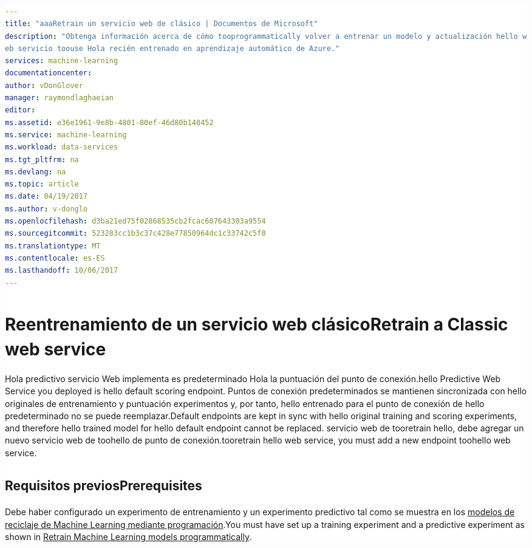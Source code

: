 ```yaml
---
title: "aaaRetrain un servicio web de clásico | Documentos de Microsoft"
description: "Obtenga información acerca de cómo tooprogrammatically volver a entrenar un modelo y actualización hello web servicio toouse Hola recién entrenado en aprendizaje automático de Azure."
services: machine-learning
documentationcenter: 
author: vDonGlover
manager: raymondlaghaeian
editor: 
ms.assetid: e36e1961-9e8b-4801-80ef-46d80b140452
ms.service: machine-learning
ms.workload: data-services
ms.tgt_pltfrm: na
ms.devlang: na
ms.topic: article
ms.date: 04/19/2017
ms.author: v-donglo
ms.openlocfilehash: d3ba21ed75f02868535cb2fcac607643303a9554
ms.sourcegitcommit: 523283cc1b3c37c428e77850964dc1c33742c5f0
ms.translationtype: MT
ms.contentlocale: es-ES
ms.lasthandoff: 10/06/2017
---
```

# <a name="retrain-a-classic-web-service"></a><span data-ttu-id="69d5a-103">Reentrenamiento de un servicio web clásico</span><span class="sxs-lookup"><span data-stu-id="69d5a-103">Retrain a Classic web service</span></span>
<span data-ttu-id="69d5a-104">Hola predictivo servicio Web implementa es predeterminado Hola la puntuación del punto de conexión.</span><span class="sxs-lookup"><span data-stu-id="69d5a-104">hello Predictive Web Service you deployed is hello default scoring endpoint.</span></span> <span data-ttu-id="69d5a-105">Puntos de conexión predeterminados se mantienen sincronizada con hello originales de entrenamiento y puntuación experimentos y, por tanto, hello entrenado para el punto de conexión de hello predeterminado no se puede reemplazar.</span><span class="sxs-lookup"><span data-stu-id="69d5a-105">Default endpoints are kept in sync with hello original training and scoring experiments, and therefore hello trained model for hello default endpoint cannot be replaced.</span></span> <span data-ttu-id="69d5a-106">servicio web de tooretrain hello, debe agregar un nuevo servicio web de toohello de punto de conexión.</span><span class="sxs-lookup"><span data-stu-id="69d5a-106">tooretrain hello web service, you must add a new endpoint toohello web service.</span></span> 

## <a name="prerequisites"></a><span data-ttu-id="69d5a-107">Requisitos previos</span><span class="sxs-lookup"><span data-stu-id="69d5a-107">Prerequisites</span></span>
<span data-ttu-id="69d5a-108">Debe haber configurado un experimento de entrenamiento y un experimento predictivo tal como se muestra en los [modelos de reciclaje de Machine Learning mediante programación](machine-learning-retrain-models-programmatically.md).</span><span class="sxs-lookup"><span data-stu-id="69d5a-108">You must have set up a training experiment and a predictive experiment as shown in [Retrain Machine Learning models programmatically](machine-learning-retrain-models-programmatically.md).</span></span> 
